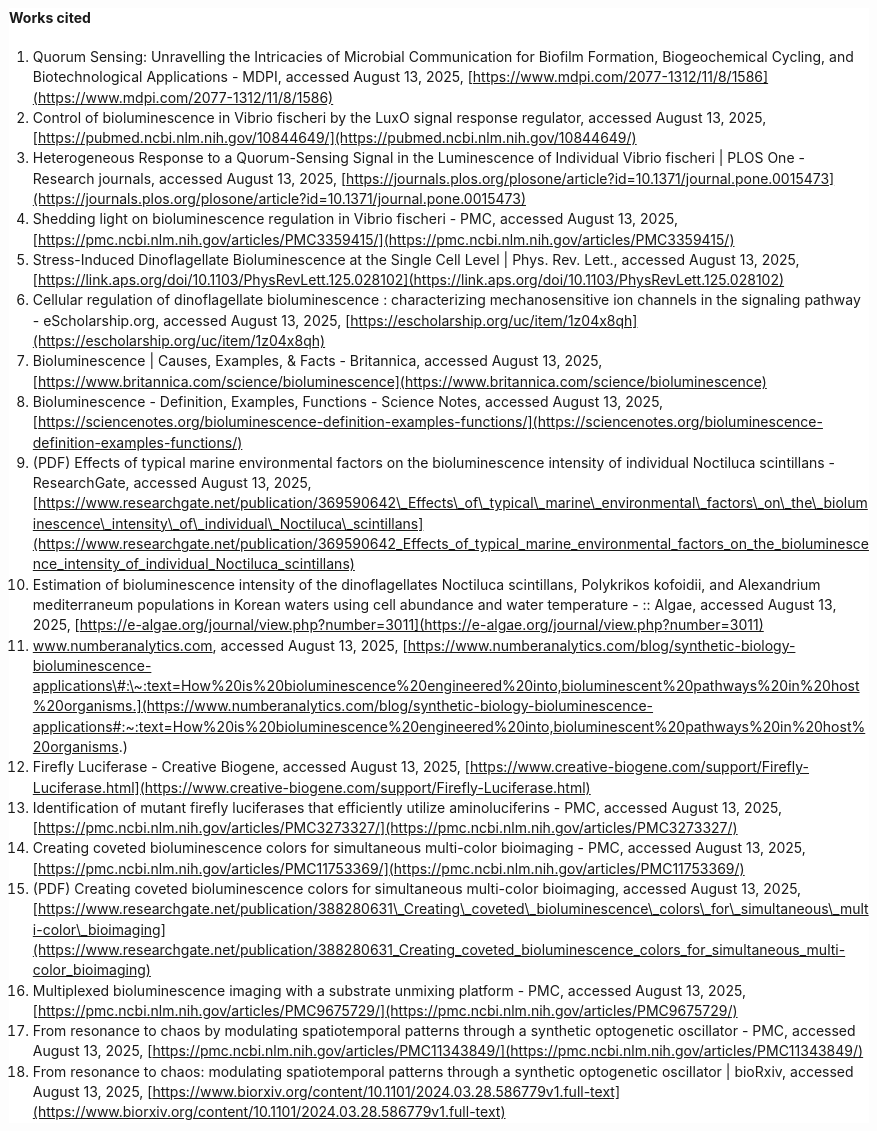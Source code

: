 #### **Works cited**

1. Quorum Sensing: Unravelling the Intricacies of Microbial Communication for Biofilm Formation, Biogeochemical Cycling, and Biotechnological Applications \- MDPI, accessed August 13, 2025, [https://www.mdpi.com/2077-1312/11/8/1586](https://www.mdpi.com/2077-1312/11/8/1586)  
2. Control of bioluminescence in Vibrio fischeri by the LuxO signal response regulator, accessed August 13, 2025, [https://pubmed.ncbi.nlm.nih.gov/10844649/](https://pubmed.ncbi.nlm.nih.gov/10844649/)  
3. Heterogeneous Response to a Quorum-Sensing Signal in the Luminescence of Individual Vibrio fischeri | PLOS One \- Research journals, accessed August 13, 2025, [https://journals.plos.org/plosone/article?id=10.1371/journal.pone.0015473](https://journals.plos.org/plosone/article?id=10.1371/journal.pone.0015473)  
4. Shedding light on bioluminescence regulation in Vibrio fischeri \- PMC, accessed August 13, 2025, [https://pmc.ncbi.nlm.nih.gov/articles/PMC3359415/](https://pmc.ncbi.nlm.nih.gov/articles/PMC3359415/)  
5. Stress-Induced Dinoflagellate Bioluminescence at the Single Cell Level | Phys. Rev. Lett., accessed August 13, 2025, [https://link.aps.org/doi/10.1103/PhysRevLett.125.028102](https://link.aps.org/doi/10.1103/PhysRevLett.125.028102)  
6. Cellular regulation of dinoflagellate bioluminescence : characterizing mechanosensitive ion channels in the signaling pathway \- eScholarship.org, accessed August 13, 2025, [https://escholarship.org/uc/item/1z04x8qh](https://escholarship.org/uc/item/1z04x8qh)  
7. Bioluminescence | Causes, Examples, & Facts \- Britannica, accessed August 13, 2025, [https://www.britannica.com/science/bioluminescence](https://www.britannica.com/science/bioluminescence)  
8. Bioluminescence \- Definition, Examples, Functions \- Science Notes, accessed August 13, 2025, [https://sciencenotes.org/bioluminescence-definition-examples-functions/](https://sciencenotes.org/bioluminescence-definition-examples-functions/)  
9. (PDF) Effects of typical marine environmental factors on the bioluminescence intensity of individual Noctiluca scintillans \- ResearchGate, accessed August 13, 2025, [https://www.researchgate.net/publication/369590642\_Effects\_of\_typical\_marine\_environmental\_factors\_on\_the\_bioluminescence\_intensity\_of\_individual\_Noctiluca\_scintillans](https://www.researchgate.net/publication/369590642_Effects_of_typical_marine_environmental_factors_on_the_bioluminescence_intensity_of_individual_Noctiluca_scintillans)  
10. Estimation of bioluminescence intensity of the dinoflagellates Noctiluca scintillans, Polykrikos kofoidii, and Alexandrium mediterraneum populations in Korean waters using cell abundance and water temperature \- :: Algae, accessed August 13, 2025, [https://e-algae.org/journal/view.php?number=3011](https://e-algae.org/journal/view.php?number=3011)  
11. www.numberanalytics.com, accessed August 13, 2025, [https://www.numberanalytics.com/blog/synthetic-biology-bioluminescence-applications\#:\~:text=How%20is%20bioluminescence%20engineered%20into,bioluminescent%20pathways%20in%20host%20organisms.](https://www.numberanalytics.com/blog/synthetic-biology-bioluminescence-applications#:~:text=How%20is%20bioluminescence%20engineered%20into,bioluminescent%20pathways%20in%20host%20organisms.)  
12. Firefly Luciferase \- Creative Biogene, accessed August 13, 2025, [https://www.creative-biogene.com/support/Firefly-Luciferase.html](https://www.creative-biogene.com/support/Firefly-Luciferase.html)  
13. Identification of mutant firefly luciferases that efficiently utilize aminoluciferins \- PMC, accessed August 13, 2025, [https://pmc.ncbi.nlm.nih.gov/articles/PMC3273327/](https://pmc.ncbi.nlm.nih.gov/articles/PMC3273327/)  
14. Creating coveted bioluminescence colors for simultaneous multi-color bioimaging \- PMC, accessed August 13, 2025, [https://pmc.ncbi.nlm.nih.gov/articles/PMC11753369/](https://pmc.ncbi.nlm.nih.gov/articles/PMC11753369/)  
15. (PDF) Creating coveted bioluminescence colors for simultaneous multi-color bioimaging, accessed August 13, 2025, [https://www.researchgate.net/publication/388280631\_Creating\_coveted\_bioluminescence\_colors\_for\_simultaneous\_multi-color\_bioimaging](https://www.researchgate.net/publication/388280631_Creating_coveted_bioluminescence_colors_for_simultaneous_multi-color_bioimaging)  
16. Multiplexed bioluminescence imaging with a substrate unmixing platform \- PMC, accessed August 13, 2025, [https://pmc.ncbi.nlm.nih.gov/articles/PMC9675729/](https://pmc.ncbi.nlm.nih.gov/articles/PMC9675729/)  
17. From resonance to chaos by modulating spatiotemporal patterns through a synthetic optogenetic oscillator \- PMC, accessed August 13, 2025, [https://pmc.ncbi.nlm.nih.gov/articles/PMC11343849/](https://pmc.ncbi.nlm.nih.gov/articles/PMC11343849/)  
18. From resonance to chaos: modulating spatiotemporal patterns through a synthetic optogenetic oscillator | bioRxiv, accessed August 13, 2025, [https://www.biorxiv.org/content/10.1101/2024.03.28.586779v1.full-text](https://www.biorxiv.org/content/10.1101/2024.03.28.586779v1.full-text)  